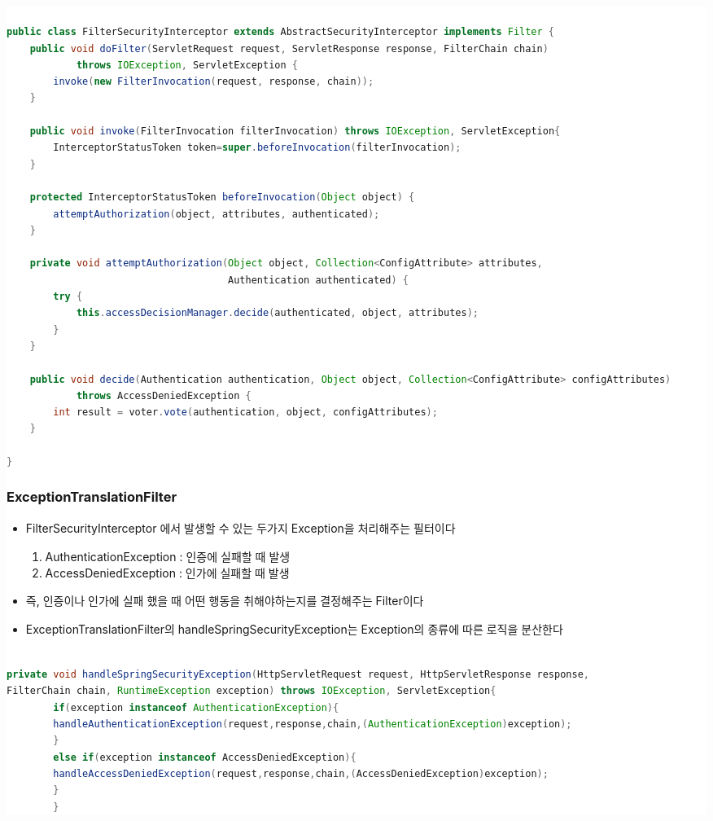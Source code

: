 ~~~java

public class FilterSecurityInterceptor extends AbstractSecurityInterceptor implements Filter {
    public void doFilter(ServletRequest request, ServletResponse response, FilterChain chain)
            throws IOException, ServletException {
        invoke(new FilterInvocation(request, response, chain));
    }

    public void invoke(FilterInvocation filterInvocation) throws IOException, ServletException{
        InterceptorStatusToken token=super.beforeInvocation(filterInvocation);
    }

    protected InterceptorStatusToken beforeInvocation(Object object) {
        attemptAuthorization(object, attributes, authenticated);
    }

    private void attemptAuthorization(Object object, Collection<ConfigAttribute> attributes,
                                      Authentication authenticated) {
        try {
            this.accessDecisionManager.decide(authenticated, object, attributes);
        }
    }

    public void decide(Authentication authentication, Object object, Collection<ConfigAttribute> configAttributes)
            throws AccessDeniedException {
        int result = voter.vote(authentication, object, configAttributes);
    }
    
}

~~~

### ExceptionTranslationFilter
+ FilterSecurityInterceptor 에서 발생할 수 있는 두가지 Exception을 처리해주는 필터이다
  1. AuthenticationException : 인증에 실패할 때 발생
  2. AccessDeniedException : 인가에 실패할 때 발생

+ 즉, 인증이나 인가에 실패 했을 때 어떤 행동을 취해야하는지를 결정해주는 Filter이다
+ ExceptionTranslationFilter의 handleSpringSecurityException는 Exception의 종류에 따른 로직을 분산한다

~~~java

private void handleSpringSecurityException(HttpServletRequest request, HttpServletResponse response,
FilterChain chain, RuntimeException exception) throws IOException, ServletException{
        if(exception instanceof AuthenticationException){
        handleAuthenticationException(request,response,chain,(AuthenticationException)exception);
        }
        else if(exception instanceof AccessDeniedException){
        handleAccessDeniedException(request,response,chain,(AccessDeniedException)exception);
        }
        }

~~~
